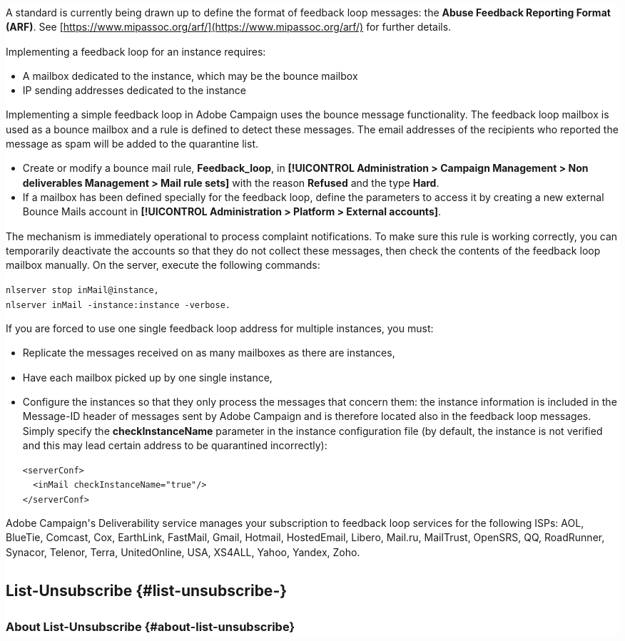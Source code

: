 A standard is currently being drawn up to define the format of feedback loop messages: the **Abuse Feedback Reporting Format (ARF)**. See [https://www.mipassoc.org/arf/](https://www.mipassoc.org/arf/) for further details.

Implementing a feedback loop for an instance requires:

* A mailbox dedicated to the instance, which may be the bounce mailbox
* IP sending addresses dedicated to the instance

Implementing a simple feedback loop in Adobe Campaign uses the bounce message functionality. The feedback loop mailbox is used as a bounce mailbox and a rule is defined to detect these messages. The email addresses of the recipients who reported the message as spam will be added to the quarantine list.

* Create or modify a bounce mail rule, **Feedback_loop**, in **[!UICONTROL Administration > Campaign Management > Non deliverables Management > Mail rule sets]** with the reason **Refused** and the type **Hard**.
* If a mailbox has been defined specially for the feedback loop, define the parameters to access it by creating a new external Bounce Mails account in **[!UICONTROL Administration > Platform > External accounts]**.

The mechanism is immediately operational to process complaint notifications. To make sure this rule is working correctly, you can temporarily deactivate the accounts so that they do not collect these messages, then check the contents of the feedback loop mailbox manually. On the server, execute the following commands:

```
nlserver stop inMail@instance,
nlserver inMail -instance:instance -verbose.
```

If you are forced to use one single feedback loop address for multiple instances, you must:

* Replicate the messages received on as many mailboxes as there are instances,
* Have each mailbox picked up by one single instance,
* Configure the instances so that they only process the messages that concern them: the instance information is included in the Message-ID header of messages sent by Adobe Campaign and is therefore located also in the feedback loop messages. Simply specify the **checkInstanceName** parameter in the instance configuration file (by default, the instance is not verified and this may lead certain address to be quarantined incorrectly):

  ```
  <serverConf>
    <inMail checkInstanceName="true"/>
  </serverConf>
  ```

Adobe Campaign's Deliverability service manages your subscription to feedback loop services for the following ISPs: AOL, BlueTie, Comcast, Cox, EarthLink, FastMail, Gmail, Hotmail, HostedEmail, Libero, Mail.ru, MailTrust, OpenSRS, QQ, RoadRunner, Synacor, Telenor, Terra, UnitedOnline, USA, XS4ALL, Yahoo, Yandex, Zoho.

## List-Unsubscribe {#list-unsubscribe-}

### About List-Unsubscribe {#about-list-unsubscribe}
